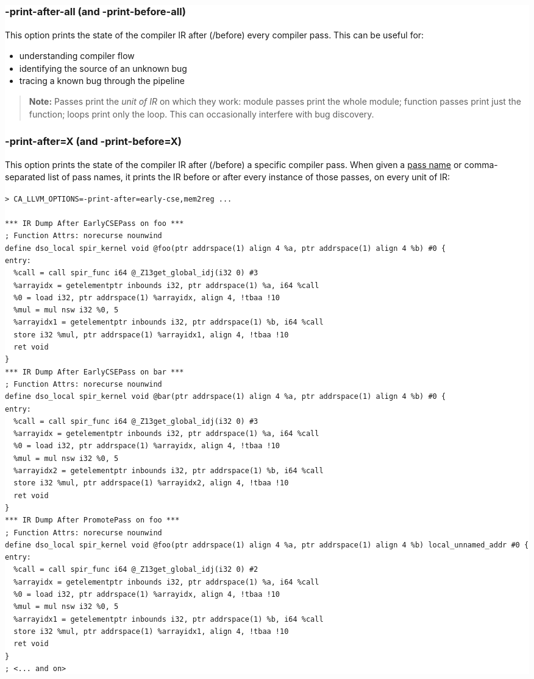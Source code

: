 ### -print-after-all (and -print-before-all)

This option prints the state of the compiler IR after (/before) every compiler
pass. This can be useful for:

* understanding compiler flow
* identifying the source of an unknown bug
* tracing a known bug through the pipeline

> **Note:** Passes print the _unit of IR_ on which they work: module passes
> print the whole module; function passes print just the function; loops print
> only the loop. This can occasionally interfere with bug discovery.

### -print-after=X (and -print-before=X)

This option prints the state of the compiler IR after (/before) a specific
compiler pass. When given a [pass name](#pass-names) or comma-separated list of
pass names, it prints the IR before or after every instance of those passes, on
every unit of IR:

```
> CA_LLVM_OPTIONS=-print-after=early-cse,mem2reg ...

*** IR Dump After EarlyCSEPass on foo ***
; Function Attrs: norecurse nounwind
define dso_local spir_kernel void @foo(ptr addrspace(1) align 4 %a, ptr addrspace(1) align 4 %b) #0 {
entry:
  %call = call spir_func i64 @_Z13get_global_idj(i32 0) #3
  %arrayidx = getelementptr inbounds i32, ptr addrspace(1) %a, i64 %call
  %0 = load i32, ptr addrspace(1) %arrayidx, align 4, !tbaa !10
  %mul = mul nsw i32 %0, 5
  %arrayidx1 = getelementptr inbounds i32, ptr addrspace(1) %b, i64 %call
  store i32 %mul, ptr addrspace(1) %arrayidx1, align 4, !tbaa !10
  ret void
}
*** IR Dump After EarlyCSEPass on bar ***
; Function Attrs: norecurse nounwind
define dso_local spir_kernel void @bar(ptr addrspace(1) align 4 %a, ptr addrspace(1) align 4 %b) #0 {
entry:
  %call = call spir_func i64 @_Z13get_global_idj(i32 0) #3
  %arrayidx = getelementptr inbounds i32, ptr addrspace(1) %a, i64 %call
  %0 = load i32, ptr addrspace(1) %arrayidx, align 4, !tbaa !10
  %mul = mul nsw i32 %0, 5
  %arrayidx2 = getelementptr inbounds i32, ptr addrspace(1) %b, i64 %call
  store i32 %mul, ptr addrspace(1) %arrayidx2, align 4, !tbaa !10
  ret void
}
*** IR Dump After PromotePass on foo ***
; Function Attrs: norecurse nounwind
define dso_local spir_kernel void @foo(ptr addrspace(1) align 4 %a, ptr addrspace(1) align 4 %b) local_unnamed_addr #0 {
entry:
  %call = call spir_func i64 @_Z13get_global_idj(i32 0) #2
  %arrayidx = getelementptr inbounds i32, ptr addrspace(1) %a, i64 %call
  %0 = load i32, ptr addrspace(1) %arrayidx, align 4, !tbaa !10
  %mul = mul nsw i32 %0, 5
  %arrayidx1 = getelementptr inbounds i32, ptr addrspace(1) %b, i64 %call
  store i32 %mul, ptr addrspace(1) %arrayidx1, align 4, !tbaa !10
  ret void
}
; <... and on>
```

